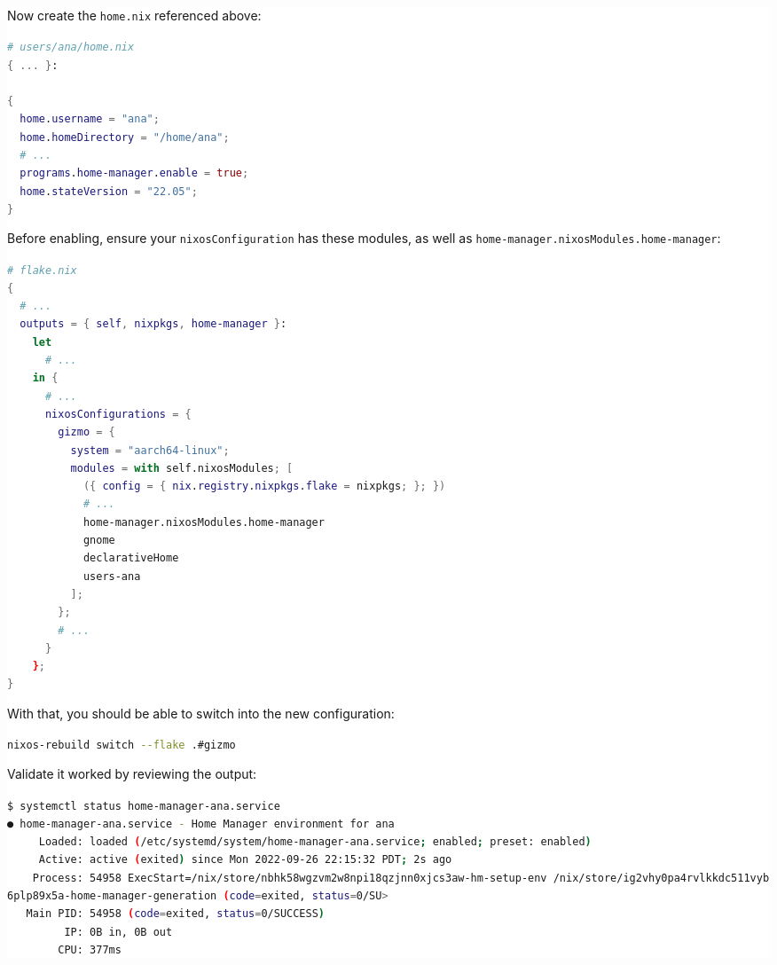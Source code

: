 Now create the `home.nix` referenced above:

```nix
# users/ana/home.nix
{ ... }:

{
  home.username = "ana";
  home.homeDirectory = "/home/ana";
  # ...
  programs.home-manager.enable = true;
  home.stateVersion = "22.05";
}
```

Before enabling, ensure your `nixosConfiguration` has these modules, as well as `home-manager.nixosModules.home-manager`:

```nix
# flake.nix
{
  # ...
  outputs = { self, nixpkgs, home-manager }:
    let 
      # ...
    in {
      # ...
      nixosConfigurations = {
        gizmo = {
          system = "aarch64-linux";
          modules = with self.nixosModules; [
            ({ config = { nix.registry.nixpkgs.flake = nixpkgs; }; })
            # ...
            home-manager.nixosModules.home-manager
            gnome
            declarativeHome
            users-ana
          ];
        };
        # ...
      }
    };
}
```

With that, you should be able to switch into the new configuration:

```bash
nixos-rebuild switch --flake .#gizmo
```

Validate it worked by reviewing the output:

```bash
$ systemctl status home-manager-ana.service 
● home-manager-ana.service - Home Manager environment for ana
     Loaded: loaded (/etc/systemd/system/home-manager-ana.service; enabled; preset: enabled)
     Active: active (exited) since Mon 2022-09-26 22:15:32 PDT; 2s ago
    Process: 54958 ExecStart=/nix/store/nbhk58wgzvm2w8npi18qzjnn0xjcs3aw-hm-setup-env /nix/store/ig2vhy0pa4rvlkkdc511vyb6plp89x5a-home-manager-generation (code=exited, status=0/SU>
   Main PID: 54958 (code=exited, status=0/SUCCESS)
         IP: 0B in, 0B out
        CPU: 377ms
```
